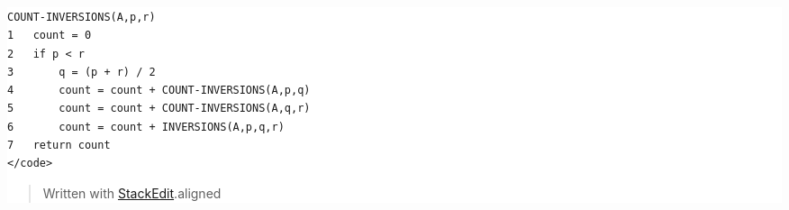     
    COUNT-INVERSIONS(A,p,r)
    1   count = 0
    2   if p < r
    3       q = (p + r) / 2
    4       count = count + COUNT-INVERSIONS(A,p,q)
    5       count = count + COUNT-INVERSIONS(A,q,r)
    6       count = count + INVERSIONS(A,p,q,r)
    7   return count
    </code>





> 
  
> 
> Written with [StackEdit](http://benweet.github.io/stackedit/).aligned
> 
> 




